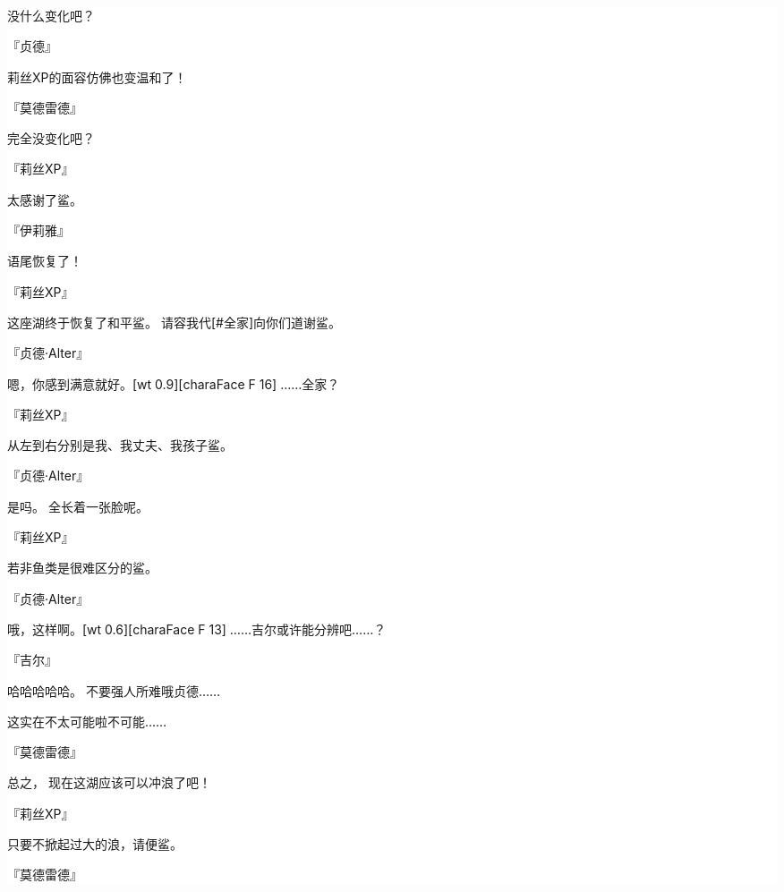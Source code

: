 没什么变化吧？

『贞德』

莉丝XP的面容仿佛也变温和了！

『莫德雷德』

完全没变化吧？

『莉丝XP』

太感谢了鲨。

『伊莉雅』

语尾恢复了！

『莉丝XP』

这座湖终于恢复了和平鲨。
请容我代[#全家]向你们道谢鲨。

『贞德·Alter』

嗯，你感到满意就好。[wt 0.9][charaFace F 16]
……全家？

『莉丝XP』

从左到右分别是我、我丈夫、我孩子鲨。

『贞德·Alter』

是吗。
全长着一张脸呢。

『莉丝XP』

若非鱼类是很难区分的鲨。

『贞德·Alter』

哦，这样啊。[wt 0.6][charaFace F 13]
……吉尔或许能分辨吧……？

『吉尔』

哈哈哈哈哈。
不要强人所难哦贞德……

这实在不太可能啦不可能……

『莫德雷德』

总之，
现在这湖应该可以冲浪了吧！

『莉丝XP』

只要不掀起过大的浪，请便鲨。

『莫德雷德』
